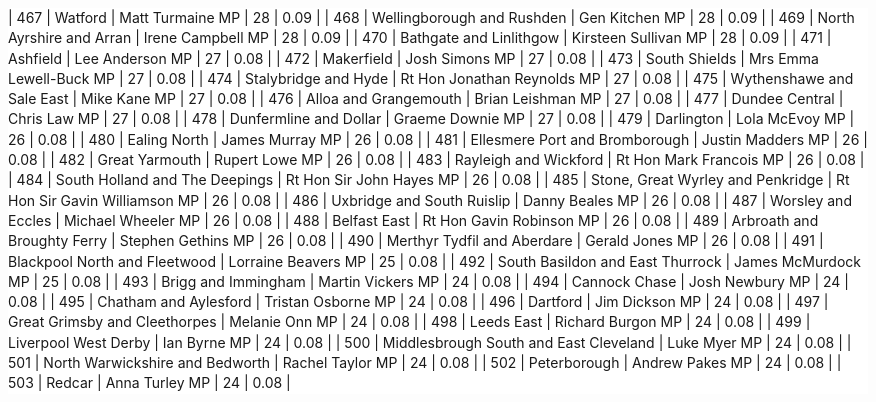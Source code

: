 | 467 | Watford | Matt Turmaine MP | 28 | 0.09 |
| 468 | Wellingborough and Rushden | Gen Kitchen MP | 28 | 0.09 |
| 469 | North Ayrshire and Arran | Irene Campbell MP | 28 | 0.09 |
| 470 | Bathgate and Linlithgow | Kirsteen Sullivan MP | 28 | 0.09 |
| 471 | Ashfield | Lee Anderson MP | 27 | 0.08 |
| 472 | Makerfield | Josh Simons MP | 27 | 0.08 |
| 473 | South Shields | Mrs Emma Lewell-Buck MP | 27 | 0.08 |
| 474 | Stalybridge and Hyde | Rt Hon Jonathan Reynolds MP | 27 | 0.08 |
| 475 | Wythenshawe and Sale East | Mike Kane MP | 27 | 0.08 |
| 476 | Alloa and Grangemouth | Brian Leishman MP | 27 | 0.08 |
| 477 | Dundee Central | Chris Law MP | 27 | 0.08 |
| 478 | Dunfermline and Dollar | Graeme Downie MP | 27 | 0.08 |
| 479 | Darlington | Lola McEvoy MP | 26 | 0.08 |
| 480 | Ealing North | James Murray MP | 26 | 0.08 |
| 481 | Ellesmere Port and Bromborough | Justin Madders MP | 26 | 0.08 |
| 482 | Great Yarmouth | Rupert Lowe MP | 26 | 0.08 |
| 483 | Rayleigh and Wickford | Rt Hon Mark Francois MP | 26 | 0.08 |
| 484 | South Holland and The Deepings | Rt Hon Sir John Hayes MP | 26 | 0.08 |
| 485 | Stone, Great Wyrley and Penkridge | Rt Hon Sir Gavin Williamson MP | 26 | 0.08 |
| 486 | Uxbridge and South Ruislip | Danny Beales MP | 26 | 0.08 |
| 487 | Worsley and Eccles | Michael Wheeler MP | 26 | 0.08 |
| 488 | Belfast East | Rt Hon Gavin Robinson MP | 26 | 0.08 |
| 489 | Arbroath and Broughty Ferry | Stephen Gethins MP | 26 | 0.08 |
| 490 | Merthyr Tydfil and Aberdare | Gerald Jones MP | 26 | 0.08 |
| 491 | Blackpool North and Fleetwood | Lorraine Beavers MP | 25 | 0.08 |
| 492 | South Basildon and East Thurrock | James McMurdock MP | 25 | 0.08 |
| 493 | Brigg and Immingham | Martin Vickers MP | 24 | 0.08 |
| 494 | Cannock Chase | Josh Newbury MP | 24 | 0.08 |
| 495 | Chatham and Aylesford | Tristan Osborne MP | 24 | 0.08 |
| 496 | Dartford | Jim Dickson MP | 24 | 0.08 |
| 497 | Great Grimsby and Cleethorpes | Melanie Onn MP | 24 | 0.08 |
| 498 | Leeds East | Richard Burgon MP | 24 | 0.08 |
| 499 | Liverpool West Derby | Ian Byrne MP | 24 | 0.08 |
| 500 | Middlesbrough South and East Cleveland | Luke Myer MP | 24 | 0.08 |
| 501 | North Warwickshire and Bedworth | Rachel Taylor MP | 24 | 0.08 |
| 502 | Peterborough | Andrew Pakes MP | 24 | 0.08 |
| 503 | Redcar | Anna Turley MP | 24 | 0.08 |